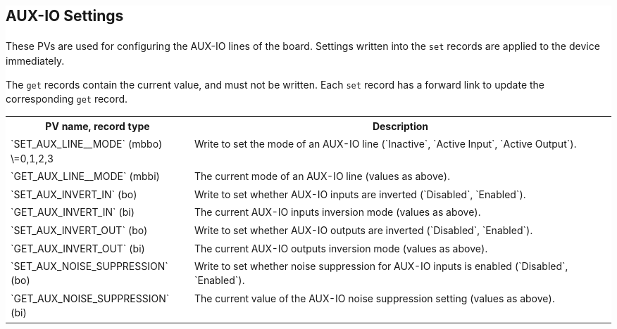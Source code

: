 ## AUX-IO Settings

These PVs are used for configuring the AUX-IO lines of the board.
Settings written into the `set` records are applied to the device immediately.

The `get` records contain the current value, and must not be written.
Each `set` record has a forward link to update the corresponding `get` record.

<table>
    <tr>
        <th>PV name, record type</th>
        <th>Description</th>
    </tr>
    <tr>
        <td valign="top">`SET_AUX_LINE_<N>_MODE` (mbbo)<br>\<N\>=0,1,2,3</td>
        <td valign="top">
            Write to set the mode of an AUX-IO line
            (`Inactive`, `Active Input`, `Active Output`).
        </td>
    </tr>
    <tr>
        <td valign="top">`GET_AUX_LINE_<N>_MODE` (mbbi)</td>
        <td>
            The current mode of an AUX-IO line (values as above).
        </td>
    </tr>
    <tr>
        <td valign="top">`SET_AUX_INVERT_IN` (bo)</td>
        <td>
            Write to set whether AUX-IO inputs are inverted (`Disabled`, `Enabled`).
        </td>
    </tr>
    <tr>
        <td valign="top">`GET_AUX_INVERT_IN` (bi)</td>
        <td>
            The current AUX-IO inputs inversion mode (values as above).
        </td>
    </tr>
    <tr>
        <td valign="top">`SET_AUX_INVERT_OUT` (bo)</td>
        <td>
            Write to set whether AUX-IO outputs are inverted (`Disabled`, `Enabled`).
        </td>
    </tr>
    <tr>
        <td valign="top">`GET_AUX_INVERT_OUT` (bi)</td>
        <td>
            The current AUX-IO outputs inversion mode (values as above).
        </td>
    </tr>
    <tr>
        <td valign="top">`SET_AUX_NOISE_SUPPRESSION` (bo)</td>
        <td>
            Write to set whether noise suppression for AUX-IO inputs is enabled
            (`Disabled`, `Enabled`).
        </td>
    </tr>
    <tr>
        <td valign="top">`GET_AUX_NOISE_SUPPRESSION` (bi)</td>
        <td>
            The current value of the AUX-IO noise suppression setting (values as above).
        </td>
    </tr>
</table>